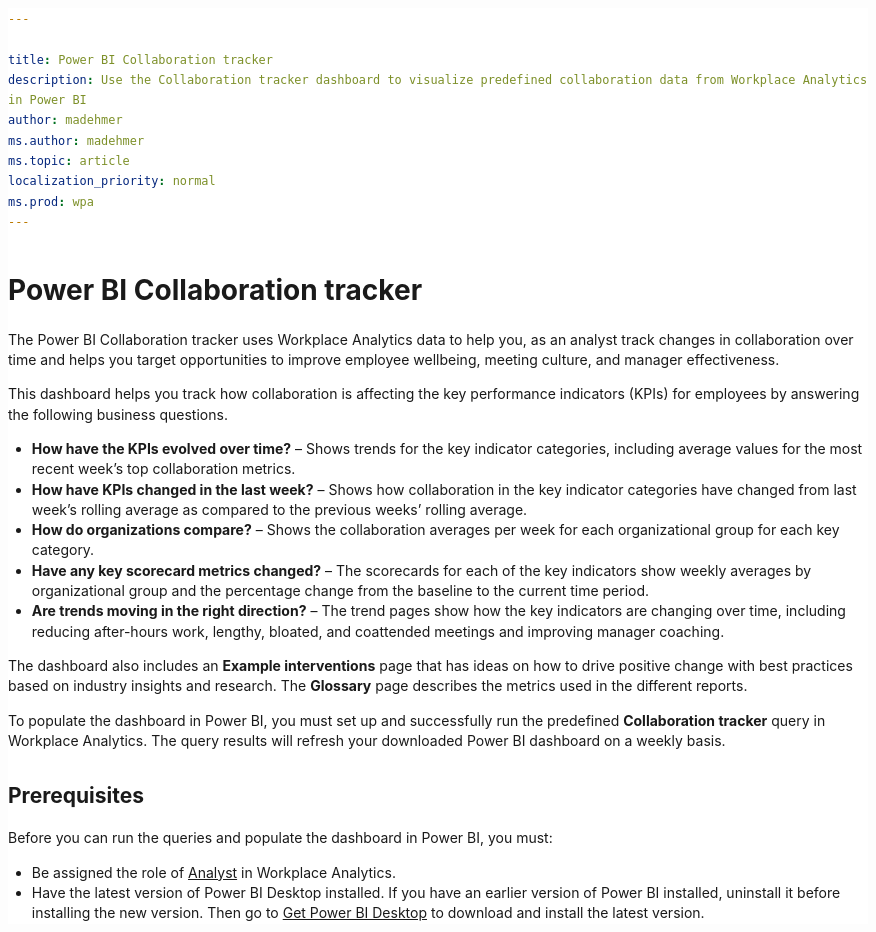 ```yaml
---

title: Power BI Collaboration tracker
description: Use the Collaboration tracker dashboard to visualize predefined collaboration data from Workplace Analytics in Power BI
author: madehmer
ms.author: madehmer
ms.topic: article
localization_priority: normal 
ms.prod: wpa
---
```


# Power BI Collaboration tracker

The Power BI Collaboration tracker uses Workplace Analytics data to help you, as an analyst track changes in collaboration over time and helps you target opportunities to improve employee wellbeing, meeting culture, and manager effectiveness.

This dashboard helps you track how collaboration is affecting the key performance indicators (KPIs) for employees by answering the following business questions.

* **How have the KPIs evolved over time?** – Shows trends for the key indicator categories, including average values for the most recent week’s top collaboration metrics.
* **How have KPIs changed in the last week?** – Shows how collaboration in the key indicator categories have changed from last week’s rolling average as compared to the   previous weeks’ rolling average.
* **How do organizations compare?** – Shows the collaboration averages per week for each organizational group for each key category.
* **Have any key scorecard metrics changed?** – The scorecards for each of the key indicators show weekly averages by organizational group and the percentage change from the baseline to the current time period.
* **Are trends moving in the right direction?** – The trend pages show how the key indicators are changing over time, including reducing after-hours work, lengthy, bloated, and coattended meetings and improving manager coaching.

The dashboard also includes an **Example interventions** page that has ideas on how to drive positive change with best practices based on industry insights and research. The **Glossary** page describes the metrics used in the different reports.

To populate the dashboard in Power BI, you must set up and successfully run the predefined **Collaboration tracker** query in Workplace Analytics. The query results will refresh your downloaded Power BI dashboard on a weekly basis.

## Prerequisites

Before you can run the queries and populate the dashboard in Power BI, you must:

* Be assigned the role of [Analyst](../use/user-roles.md) in Workplace Analytics.
* Have the latest version of Power BI Desktop installed. If you have an earlier version of Power BI installed, uninstall it before installing the new version. Then go to [Get Power BI Desktop](https://www.microsoft.com/p/power-bi-desktop/9ntxr16hnw1t?activetab=pivot:overviewtab) to download and install the latest version.
